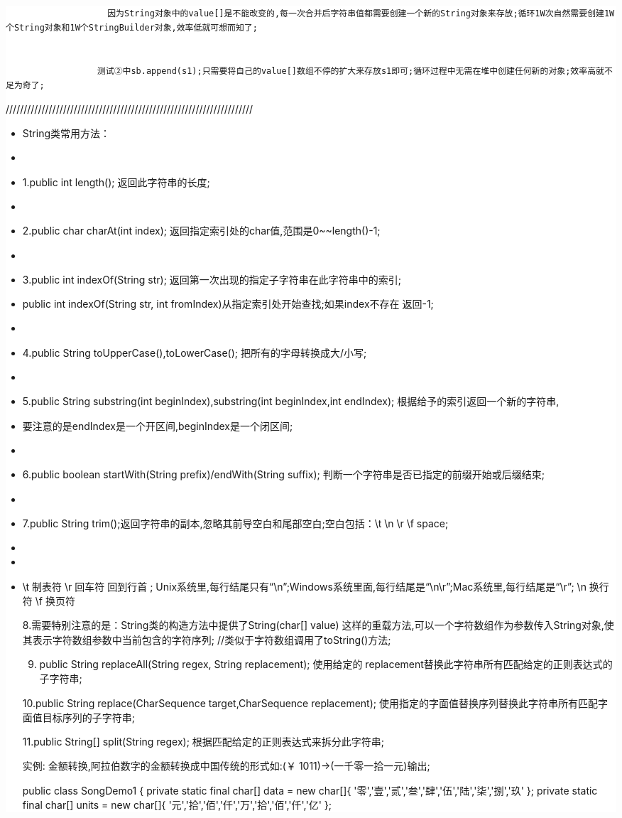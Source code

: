                         因为String对象中的value[]是不能改变的,每一次合并后字符串值都需要创建一个新的String对象来存放;循环1W次自然需要创建1W个String对象和1W个StringBuilder对象,效率低就可想而知了;


                      测试②中sb.append(s1);只需要将自己的value[]数组不停的扩大来存放s1即可;循环过程中无需在堆中创建任何新的对象;效率高就不足为奇了;


 /////////////////////////////////////////////////////////////////////  
 *  String类常用方法：
 *  
 *  1.public int length(); 返回此字符串的长度;
 *  
 *  2.public char charAt(int index); 返回指定索引处的char值,范围是0~~length()-1;
 *  
 *  3.public int indexOf(String str); 返回第一次出现的指定子字符串在此字符串中的索引;
 *    public int indexOf(String str, int fromIndex)从指定索引处开始查找;如果index不存在 返回-1;
 *    
 *  4.public String toUpperCase(),toLowerCase(); 把所有的字母转换成大/小写;
 *  
 *  5.public String substring(int beginIndex),substring(int beginIndex,int endIndex); 根据给予的索引返回一个新的字符串,
 *  要注意的是endIndex是一个开区间,beginIndex是一个闭区间;
 *  
 *  6.public boolean startWith(String prefix)/endWith(String suffix); 判断一个字符串是否已指定的前缀开始或后缀结束;
 *  
 *  7.public String trim();返回字符串的副本,忽略其前导空白和尾部空白;空白包括：\t \n \r \f space;
 *  
 *  
 *  \t 制表符
    \r 回车符    回到行首 ; Unix系统里,每行结尾只有“\n”;Windows系统里面,每行结尾是“\n\r”;Mac系统里,每行结尾是“\r”;
	\n 换行符
	\f 换页符
    
    8.需要特别注意的是：String类的构造方法中提供了String(char[] value) 这样的重载方法,可以一个字符数组作为参数传入String对象,使其表示字符数组参数中当前包含的字符序列;
    //类似于字符数组调用了toString()方法;

	9. public String replaceAll(String regex, String replacement); 使用给定的 replacement替换此字符串所有匹配给定的正则表达式的子字符串;
	
	10.public String replace(CharSequence target,CharSequence replacement); 使用指定的字面值替换序列替换此字符串所有匹配字面值目标序列的子字符串;
	
	11.public String[] split(String regex); 根据匹配给定的正则表达式来拆分此字符串;
	
	
	
  	实例:
  	金额转换,阿拉伯数字的金额转换成中国传统的形式如:(￥ 1011)->(一千零一拾一元)输出;
  	
  	public class SongDemo1 {
	private static final char[] data = new char[]{ 
		'零','壹','贰','叁','肆','伍','陆','柒','捌','玖' 
	}; 
	private static final char[] units = new char[]{ 
		'元','拾','佰','仟','万','拾','佰','仟','亿' 
	}; 
